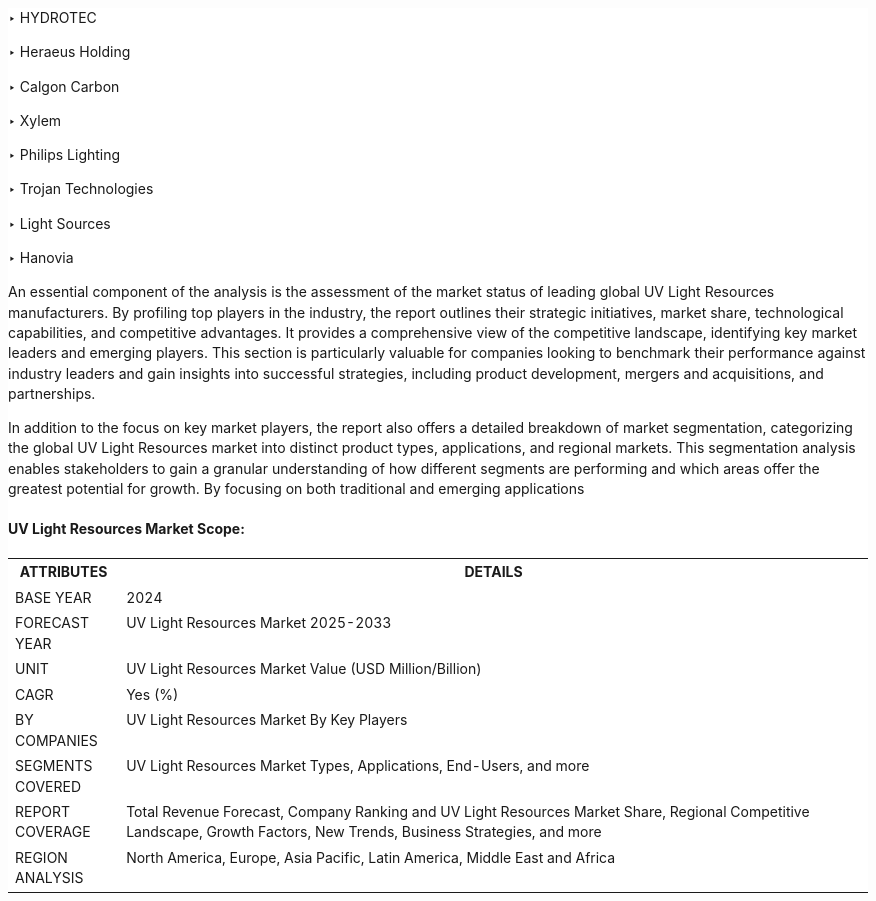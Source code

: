 ‣ HYDROTEC

‣ Heraeus Holding

‣ Calgon Carbon

‣ Xylem

‣ Philips Lighting

‣ Trojan Technologies

‣ Light Sources

‣ Hanovia

An essential component of the analysis is the assessment of the market status of leading global UV Light Resources manufacturers. By profiling top players in the industry, the report outlines their strategic initiatives, market share, technological capabilities, and competitive advantages. It provides a comprehensive view of the competitive landscape, identifying key market leaders and emerging players. This section is particularly valuable for companies looking to benchmark their performance against industry leaders and gain insights into successful strategies, including product development, mergers and acquisitions, and partnerships.

In addition to the focus on key market players, the report also offers a detailed breakdown of market segmentation, categorizing the global UV Light Resources market into distinct product types, applications, and regional markets. This segmentation analysis enables stakeholders to gain a granular understanding of how different segments are performing and which areas offer the greatest potential for growth. By focusing on both traditional and emerging applications

<h4>UV Light Resources Market Scope:</h4>
<table>
<tr>
<th>ATTRIBUTES</th>
<th>DETAILS</th>
</tr>
<tr>
<td>BASE YEAR</td>
<td>2024</td>
</tr>
<tr>
<td>FORECAST YEAR</td>
<td>UV Light Resources Market 2025-2033</td>
</tr>
<tr>
<td>UNIT</td>
<td>UV Light Resources Market Value (USD Million/Billion)</td>
<tr>
<td>CAGR</td>
<td>Yes (%)</td>
</tr>
</tr>
<tr>
<td>BY COMPANIES</td>
<td>UV Light Resources Market By Key Players</td>
</tr>
<tr>
<td>SEGMENTS COVERED</td>
<td>UV Light Resources Market Types, Applications, End-Users, and more</td>
</tr>
<tr>
<td>REPORT COVERAGE</td>
<td>Total Revenue Forecast, Company Ranking and UV Light Resources Market Share, Regional Competitive Landscape, Growth Factors, New Trends, Business Strategies, and more</td>
</tr>
<tr>
<td>REGION ANALYSIS</td>
<td>North America, Europe, Asia Pacific, Latin America, Middle East and Africa</td>
